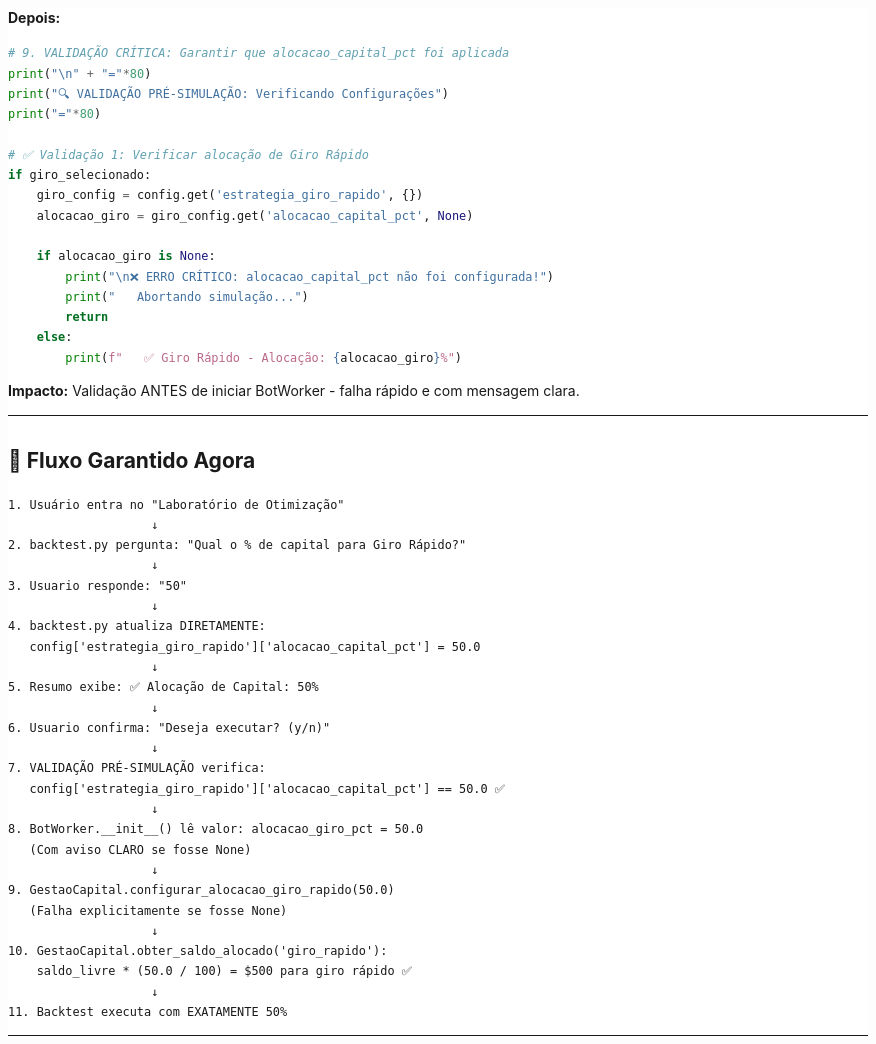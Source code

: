 **Depois:**
```python
# 9. VALIDAÇÃO CRÍTICA: Garantir que alocacao_capital_pct foi aplicada
print("\n" + "="*80)
print("🔍 VALIDAÇÃO PRÉ-SIMULAÇÃO: Verificando Configurações")
print("="*80)

# ✅ Validação 1: Verificar alocação de Giro Rápido
if giro_selecionado:
    giro_config = config.get('estrategia_giro_rapido', {})
    alocacao_giro = giro_config.get('alocacao_capital_pct', None)

    if alocacao_giro is None:
        print("\n❌ ERRO CRÍTICO: alocacao_capital_pct não foi configurada!")
        print("   Abortando simulação...")
        return
    else:
        print(f"   ✅ Giro Rápido - Alocação: {alocacao_giro}%")
```

**Impacto:** Validação ANTES de iniciar BotWorker - falha rápido e com mensagem clara.

---

## 🔄 Fluxo Garantido Agora

```
1. Usuário entra no "Laboratório de Otimização"
                    ↓
2. backtest.py pergunta: "Qual o % de capital para Giro Rápido?"
                    ↓
3. Usuario responde: "50"
                    ↓
4. backtest.py atualiza DIRETAMENTE:
   config['estrategia_giro_rapido']['alocacao_capital_pct'] = 50.0
                    ↓
5. Resumo exibe: ✅ Alocação de Capital: 50%
                    ↓
6. Usuario confirma: "Deseja executar? (y/n)"
                    ↓
7. VALIDAÇÃO PRÉ-SIMULAÇÃO verifica:
   config['estrategia_giro_rapido']['alocacao_capital_pct'] == 50.0 ✅
                    ↓
8. BotWorker.__init__() lê valor: alocacao_giro_pct = 50.0
   (Com aviso CLARO se fosse None)
                    ↓
9. GestaoCapital.configurar_alocacao_giro_rapido(50.0)
   (Falha explicitamente se fosse None)
                    ↓
10. GestaoCapital.obter_saldo_alocado('giro_rapido'):
    saldo_livre * (50.0 / 100) = $500 para giro rápido ✅
                    ↓
11. Backtest executa com EXATAMENTE 50%
```

---